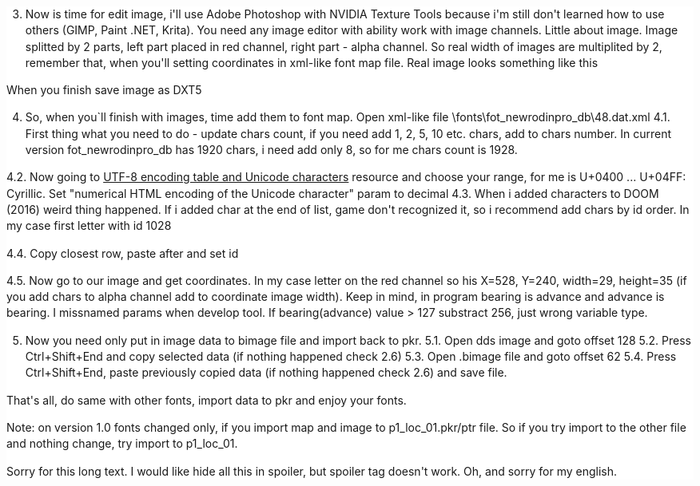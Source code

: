 
3. Now is time for edit image, i'll use Adobe Photoshop with NVIDIA Texture Tools because i'm still don't learned how to use others (GIMP, Paint .NET, Krita). You need any image editor with ability work with image channels.
Little about image. Image splitted by 2 parts, left part placed in red channel, right part - alpha channel. So real width of images are multiplited by 2, remember that, when you'll setting coordinates in xml-like font map file. Real image looks something like this
[](https://img.hurtom.com/image/itc)

When you finish save image as DXT5
[](https://img.hurtom.com/image/itL)


4. So, when you`ll finish with images, time add them to font map. Open xml-like file <extracted directory>\fonts\fot_newrodinpro_db\48.dat.xml
4.1. First thing what you need to do - update chars count, if you need add 1, 2, 5, 10 etc. chars, add to chars number. In current version fot_newrodinpro_db has 1920 chars, i need add only 8, so for me chars count is 1928.
[](https://img.hurtom.com/image/it0)

4.2. Now going to [UTF-8 encoding table and Unicode characters](https://www.utf8-chartable.de/unicode-utf8-table.pl?utf8=-&unicodeinhtml=dec) resource and choose your range, for me is U+0400 ... U+04FF: Cyrillic. Set "numerical HTML encoding of the Unicode character" param to decimal
4.3. When i added characters to DOOM (2016) weird thing happened. If i added char at the end of list, game don't recognized it, so i recommend add chars by id order. In my case first letter with id 1028
[](https://img.hurtom.com/image/itY)

4.4. Copy closest row, paste after and set id
[](https://img.hurtom.com/image/itG)

4.5. Now go to our image and get coordinates. In my case letter on the red channel so his X=528, Y=240, width=29, height=35 (if you add chars to alpha channel add to coordinate image width). Keep in mind, in program bearing is advance and advance is bearing. I missnamed params when develop tool. If bearing(advance) value > 127 substract 256, just wrong variable type.
[](https://img.hurtom.com/image/itn)
[](https://img.hurtom.com/image/itV)


5. Now you need only put in image data to bimage file and import back to pkr.
5.1. Open dds image and goto offset 128
5.2. Press Ctrl+Shift+End and copy selected data (if nothing happened check 2.6)
5.3. Open .bimage file and goto offset 62
5.4. Press Ctrl+Shift+End, paste previously copied data (if nothing happened check 2.6) and save file.

That's all, do same with other fonts, import data to pkr and enjoy your fonts.

Note: on version 1.0 fonts changed only, if you import map and image to p1_loc_01.pkr/ptr file. So if you try import to the other file and nothing change, try import to p1_loc_01.

Sorry for this long text. I would like hide all this in spoiler, but spoiler tag doesn't work.
Oh, and sorry for my english.
